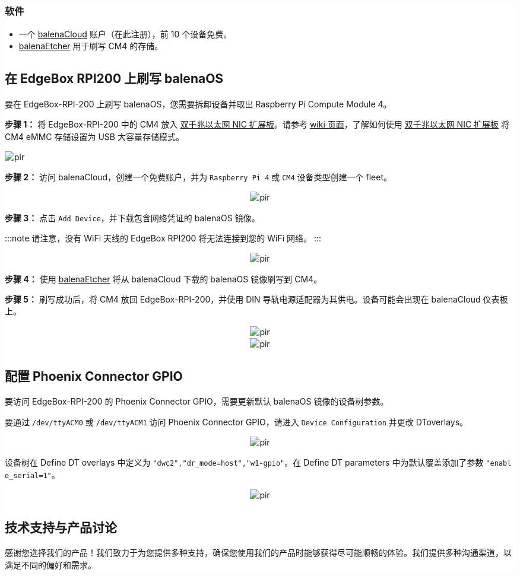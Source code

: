 ### 软件

* 一个 [balenaCloud](https://balena.io) 账户（在此注册），前 10 个设备免费。
* [balenaEtcher](https://etcher.balena.io/) 用于刷写 CM4 的存储。

## 在 EdgeBox RPI200 上刷写 balenaOS

要在 EdgeBox-RPI-200 上刷写 balenaOS，您需要拆卸设备并取出 Raspberry Pi Compute Module 4。

**步骤 1：** 将 EdgeBox-RPI-200 中的 CM4 放入 [双千兆以太网 NIC 扩展板](https://www.seeedstudio.com/Rapberry-Pi-CM4-Dual-GbE-Carrier-Board-p-4874.html)。请参考 [wiki 页面](/Raspberry_pi_CM4_update_eeprom/#put-cm4-emmc-storage-into-usb-mass-storage-mode)，了解如何使用 [双千兆以太网 NIC 扩展板](https://www.seeedstudio.com/Rapberry-Pi-CM4-Dual-GbE-Carrier-Board-p-4874.html) 将 CM4 eMMC 存储设置为 USB 大容量存储模式。

<p style={{textAlign: 'center'}}><img src="https://files.seeedstudio.com/wiki/102110497/latest-board/boot-pins.png" alt="pir" width={600} height="auto" /></p>

**步骤 2：** 访问 balenaCloud，创建一个免费账户，并为 `Raspberry Pi 4` 或 `CM4` 设备类型创建一个 fleet。

<div align="center"><img src="https://files.seeedstudio.com/wiki/Edge_Box/balena/balena_cloud.png" alt="pir" width="700" height="auto" /></div>

**步骤 3：** 点击 `Add Device`，并下载包含网络凭证的 balenaOS 镜像。

:::note
请注意，没有 WiFi 天线的 EdgeBox RPI200 将无法连接到您的 WiFi 网络。
:::

<div align="center"><img src="https://files.seeedstudio.com/wiki/Edge_Box/balena/add_new_device.png" alt="pir" width="700" height="auto" /></div>

**步骤 4：** 使用 [balenaEtcher](https://etcher.balena.io/) 将从 balenaCloud 下载的 balenaOS 镜像刷写到 CM4。

**步骤 5：** 刷写成功后，将 CM4 放回 EdgeBox-RPI-200，并使用 DIN 导轨电源适配器为其供电。设备可能会出现在 balenaCloud 仪表板上。

<div align="center"><img src="https://files.seeedstudio.com/wiki/Edge_Box/balena/edgebox_appear_on_cloud.png" alt="pir" width="700" height="auto" /></div>

<div align="center"><img src="https://files.seeedstudio.com/wiki/Edge_Box/balena/edgebox_appear_on_cloud_1.png" alt="pir" width="700" height="auto" /></div>

## 配置 Phoenix Connector GPIO

要访问 EdgeBox-RPI-200 的 Phoenix Connector GPIO，需要更新默认 balenaOS 镜像的设备树参数。

要通过 `/dev/ttyACM0` 或 `/dev/ttyACM1` 访问 Phoenix Connector GPIO，请进入 `Device Configuration` 并更改 DToverlays。

<div align="center"><img src="https://files.seeedstudio.com/wiki/Edge_Box/balena/config_gpio_on_balena.png" alt="pir" width="700" height="auto" /></div>

设备树在 Define DT overlays 中定义为 `"dwc2","dr_mode=host","w1-gpio"`。在 Define DT parameters 中为默认覆盖添加了参数 `"enable_serial=1"`。

<div align="center"><img src="https://files.seeedstudio.com/wiki/Edge_Box/balena/edit_dts.png" alt="pir" width="700" height="auto" /></div>

## 技术支持与产品讨论

感谢您选择我们的产品！我们致力于为您提供多种支持，确保您使用我们的产品时能够获得尽可能顺畅的体验。我们提供多种沟通渠道，以满足不同的偏好和需求。
